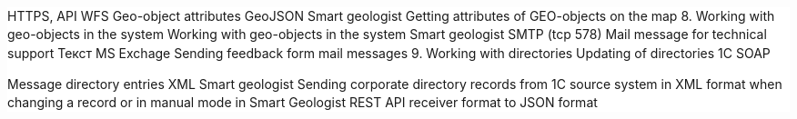    <td>HTTPS, API WFS
   </td>
   <td>Geo-object attributes
   </td>
   <td>GeoJSON
   </td>
   <td>Smart geologist
   </td>
   <td>Getting attributes of GEO-objects on the map
   </td>
  </tr>
  <tr>
   <td>8. 	 
   </td>
   <td>Working with geo-objects in the system
   </td>
   <td>Working with geo-objects in the system
   </td>
   <td>Smart geologist
   </td>
   <td>SMTP (tcp 578)
   </td>
   <td>Mail message for technical support
   </td>
   <td>Текст
   </td>
   <td>MS Exchage
   </td>
   <td>Sending feedback form mail messages
   </td>
  </tr>
  <tr>
   <td>9. 	 
   </td>
   <td>Working with directories
   </td>
   <td>Updating of directories
   </td>
   <td>1С
   </td>
   <td>SOAP
<p>
Message
   </td>
   <td>directory entries
   </td>
   <td>XML
   </td>
   <td>Smart geologist
   </td>
   <td>Sending corporate directory records from 1C source system in XML format when changing a record or in manual mode in Smart Geologist REST API receiver format to JSON format
   </td>
  </tr>
</table>
